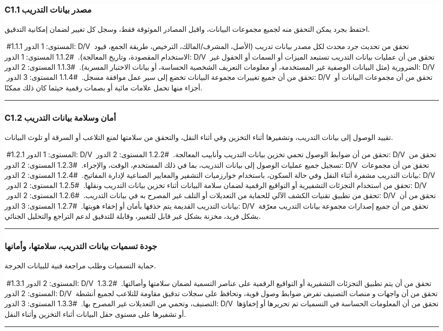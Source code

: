 
### C1.1 مصدر بيانات التدريب

احتفظ بجرد يمكن التحقق منه لجميع مجموعات البيانات، واقبل المصادر الموثوقة فقط، وسجل كل تغيير لضمان إمكانية التدقيق.

 #1.1.1    المستوى: 1    الدور: D/V
 تحقق من تحديث جرد محدث لكل مصدر بيانات تدريب (الأصل، المشرف/المالك، الترخيص، طريقة الجمع، قيود الاستخدام المقصودة، وتاريخ المعالجة).
 #1.1.2    المستوى: 1    الدور: D/V
 تحقق من أن عمليات بيانات التدريب تستبعد الميزات أو السمات أو الحقول غير الضرورية (مثل البيانات الوصفية غير المستخدمة، أو معلومات التعريف الشخصية الحساسة، أو بيانات الاختبار المسربة).
 #1.1.3    المستوى: 2    الدور: D/V
 تحقق من أن جميع تغييرات مجموعة البيانات تخضع إلى سير عمل موافقة مسجل.
 #1.1.4    المستوى: 3    الدور: D/V
 تحقق من أن مجموعات البيانات أو أجزاء منها تحمل علامات مائية أو بصمات رقمية حيثما كان ذلك ممكنًا.

---

### C1.2 أمان وسلامة بيانات التدريب

تقييد الوصول إلى بيانات التدريب، وتشفيرها أثناء التخزين وفي أثناء النقل، والتحقق من سلامتها لمنع التلاعب أو السرقة أو تلوث البيانات.

 #1.2.1    المستوى: 1    الدور: D/V
 تحقق من أن ضوابط الوصول تحمي تخزين بيانات التدريب وأنابيب المعالجة.
 #1.2.2    المستوى: 2    الدور: D/V
 تحقق من تسجيل جميع عمليات الوصول إلى بيانات التدريب، بما في ذلك المستخدم، الوقت، والإجراء.
 #1.2.3    المستوى: 2    الدور: D/V
 تحقق من أن مجموعات بيانات التدريب مشفرة أثناء النقل وفي حالة السكون، باستخدام خوارزميات التشفير والمعايير الصناعية لإدارة المفاتيح.
 #1.2.4    المستوى: 2    الدور: D/V
 تحقق من استخدام التجزئات التشفيرية أو التواقيع الرقمية لضمان سلامة البيانات أثناء تخزين بيانات التدريب ونقلها.
 #1.2.5    المستوى: 2    الدور: D/V
 تحقق من تطبيق تقنيات الكشف الآلي للحماية من التعديلات أو التلف غير المصرح به في بيانات التدريب.
 #1.2.6    المستوى: 2    الدور: D/V
 تحقق من أن بيانات التدريب القديمة يتم حذفها بأمان أو إخفاء هويتها.
 #1.2.7    المستوى: 3    الدور: D/V
 تحقق من أن جميع إصدارات مجموعة بيانات التدريب معرّفة بشكل فريد، مخزنة بشكل غير قابل للتغيير، وقابلة للتدقيق لدعم التراجع والتحليل الجنائي.

---

### جودة تسميات بيانات التدريب، سلامتها، وأمانها

حماية التسميات وطلب مراجعة فنية للبيانات الحرجة.

 #1.3.1    المستوى: 2    الدور: D/V
 تحقق من أن يتم تطبيق التجزئات التشفيرية أو التواقيع الرقمية على عناصر التسمية لضمان سلامتها وأصالتها.
 #1.3.2    المستوى: 2    الدور: D/V
 تحقق من أن واجهات و منصات التصنيف تفرض ضوابط وصول قوية، وتحافظ على سجلات تدقيق مقاومة للتلاعب لجميع أنشطة التصنيف، وتحمي من التعديلات غير المصرح بها.
 #1.3.3    المستوى: 3    الدور: D/V
 تحقق من أن المعلومات الحساسة في التسميات تم تحريرها أو إخفاؤها أو تشفيرها على مستوى حقل البيانات أثناء التخزين وأثناء النقل.

---